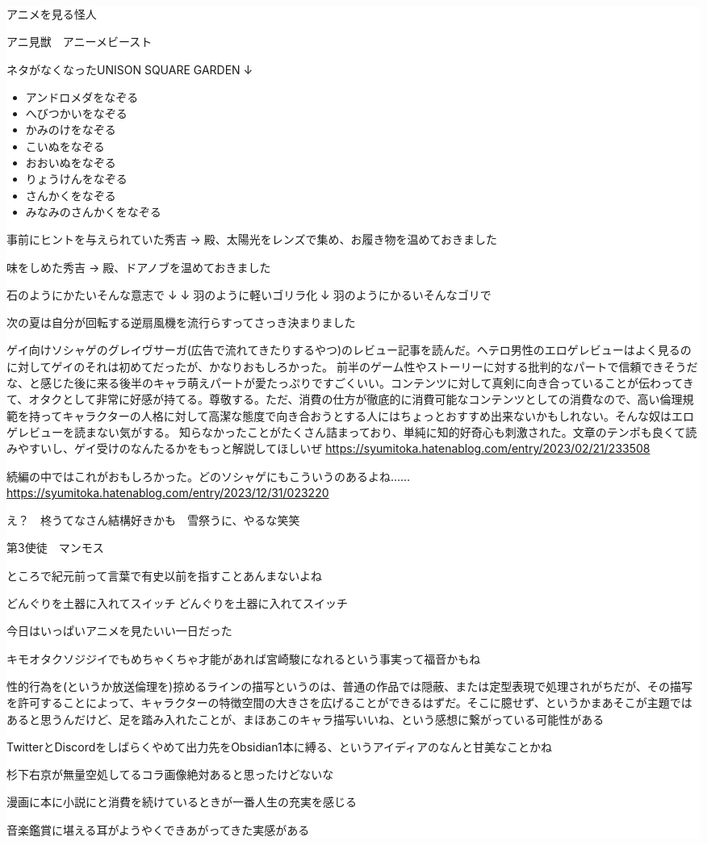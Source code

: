 アニメを見る怪人

アニ見獣　アニーメビースト

ネタがなくなったUNISON SQUARE GARDEN ↓
- アンドロメダをなぞる
- へびつかいをなぞる
- かみのけをなぞる
- こいぬをなぞる
- おおいぬをなぞる
- りょうけんをなぞる
- さんかくをなぞる
- みなみのさんかくをなぞる

事前にヒントを与えられていた秀吉 → 殿、太陽光をレンズで集め、お履き物を温めておきました

味をしめた秀吉 → 殿、ドアノブを温めておきました

石のようにかたいそんな意志で
↓
↓ 羽のように軽いゴリラ化
↓
羽のようにかるいそんなゴリで

次の夏は自分が回転する逆扇風機を流行らすってさっき決まりました

ゲイ向けソシャゲのグレイヴサーガ(広告で流れてきたりするやつ)のレビュー記事を読んだ。ヘテロ男性のエロゲレビューはよく見るのに対してゲイのそれは初めてだったが、かなりおもしろかった。
前半のゲーム性やストーリーに対する批判的なパートで信頼できそうだな、と感じた後に来る後半のキャラ萌えパートが愛たっぷりですごくいい。コンテンツに対して真剣に向き合っていることが伝わってきて、オタクとして非常に好感が持てる。尊敬する。ただ、消費の仕方が徹底的に消費可能なコンテンツとしての消費なので、高い倫理規範を持ってキャラクターの人格に対して高潔な態度で向き合おうとする人にはちょっとおすすめ出来ないかもしれない。そんな奴はエロゲレビューを読まない気がする。
知らなかったことがたくさん詰まっており、単純に知的好奇心も刺激された。文章のテンポも良くて読みやすいし、ゲイ受けのなんたるかをもっと解説してほしいぜ
https://syumitoka.hatenablog.com/entry/2023/02/21/233508

続編の中ではこれがおもしろかった。どのソシャゲにもこういうのあるよね……
https://syumitoka.hatenablog.com/entry/2023/12/31/023220

え？　柊うてなさん結構好きかも　雪祭うに、やるな笑笑

第3使徒　マンモス

ところで紀元前って言葉で有史以前を指すことあんまないよね

どんぐりを土器に入れてスイッチ
どんぐりを土器に入れてスイッチ

今日はいっぱいアニメを見たいい一日だった

キモオタクソジジイでもめちゃくちゃ才能があれば宮崎駿になれるという事実って福音かもね

性的行為を(というか放送倫理を)掠めるラインの描写というのは、普通の作品では隠蔽、または定型表現で処理されがちだが、その描写を許可することによって、キャラクターの特徴空間の大きさを広げることができるはずだ。そこに臆せず、というかまあそこが主題ではあると思うんだけど、足を踏み入れたことが、まほあこのキャラ描写いいね、という感想に繋がっている可能性がある

TwitterとDiscordをしばらくやめて出力先をObsidian1本に縛る、というアイディアのなんと甘美なことかね

杉下右京が無量空処してるコラ画像絶対あると思ったけどないな

漫画に本に小説にと消費を続けているときが一番人生の充実を感じる

音楽鑑賞に堪える耳がようやくできあがってきた実感がある

